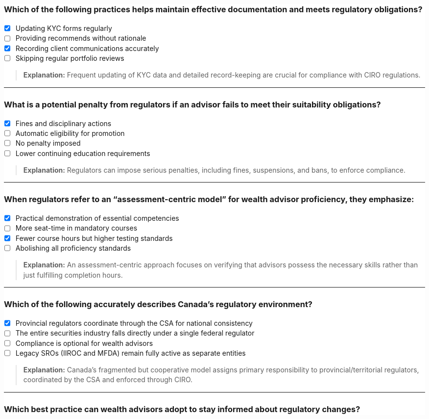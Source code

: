 ### Which of the following practices helps maintain effective documentation and meets regulatory obligations?

- [x] Updating KYC forms regularly
- [ ] Providing recommends without rationale
- [x] Recording client communications accurately
- [ ] Skipping regular portfolio reviews

> **Explanation:** Frequent updating of KYC data and detailed record-keeping are crucial for compliance with CIRO regulations.

---

### What is a potential penalty from regulators if an advisor fails to meet their suitability obligations?

- [x] Fines and disciplinary actions
- [ ] Automatic eligibility for promotion
- [ ] No penalty imposed
- [ ] Lower continuing education requirements

> **Explanation:** Regulators can impose serious penalties, including fines, suspensions, and bans, to enforce compliance.

---

### When regulators refer to an “assessment-centric model” for wealth advisor proficiency, they emphasize:

- [x] Practical demonstration of essential competencies
- [ ] More seat-time in mandatory courses
- [x] Fewer course hours but higher testing standards
- [ ] Abolishing all proficiency standards

> **Explanation:** An assessment-centric approach focuses on verifying that advisors possess the necessary skills rather than just fulfilling completion hours.

---

### Which of the following accurately describes Canada’s regulatory environment?

- [x] Provincial regulators coordinate through the CSA for national consistency
- [ ] The entire securities industry falls directly under a single federal regulator
- [ ] Compliance is optional for wealth advisors
- [ ] Legacy SROs (IIROC and MFDA) remain fully active as separate entities

> **Explanation:** Canada’s fragmented but cooperative model assigns primary responsibility to provincial/territorial regulators, coordinated by the CSA and enforced through CIRO.

---

### Which best practice can wealth advisors adopt to stay informed about regulatory changes?
